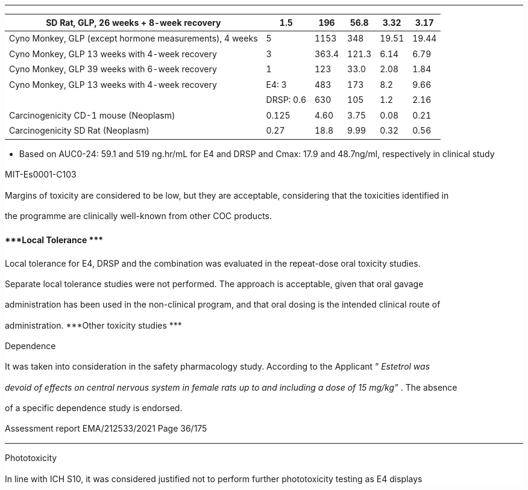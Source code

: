 -----

|SD Rat, GLP, 26 weeks + 8-week recovery|1.5|196|56.8|3.32|3.17|
|---|---|---|---|---|---|
|Cyno Monkey, GLP (except hormone measurements), 4 weeks|5|1153|348|19.51|19.44|
|Cyno Monkey, GLP 13 weeks with 4-week recovery|3|363.4|121.3|6.14|6.79|
|Cyno Monkey, GLP 39 weeks with 6-week recovery|1|123|33.0|2.08|1.84|
|Cyno Monkey, GLP 13 weeks with 4-week recovery|E4: 3|483|173|8.2|9.66|
||DRSP: 0.6|630|105|1.2|2.16|
|Carcinogenicity CD-1 mouse (Neoplasm)|0.125|4.60|3.75|0.08|0.21|
|Carcinogenicity SD Rat (Neoplasm)|0.27|18.8|9.99|0.32|0.56|


- Based on AUC0-24: 59.1 and 519 ng.hr/mL for E4 and DRSP and Cmax: 17.9 and 48.7ng/ml, respectively in clinical study

MIT-Es0001-C103

Margins of toxicity are considered to be low, but they are acceptable, considering that the toxicities identified in

the programme are clinically well-known from other COC products.
#### ***Local Tolerance ***

Local tolerance for E4, DRSP and the combination was evaluated in the repeat-dose oral toxicity studies.

Separate local tolerance studies were not performed. The approach is acceptable, given that oral gavage

administration has been used in the non-clinical program, and that oral dosing is the intended clinical route of

administration. ***Other toxicity studies ***

Dependence

It was taken into consideration in the safety pharmacology study. According to the Applicant “ *Estetrol was*

*devoid of effects on central nervous system in female rats up to and including a dose of 15 mg/kg”* . The absence

of a specific dependence study is endorsed.

Assessment report
EMA/212533/2021 Page 36/175


-----

Phototoxicity

In line with ICH S10, it was considered justified not to perform further phototoxicity testing as E4 displays
